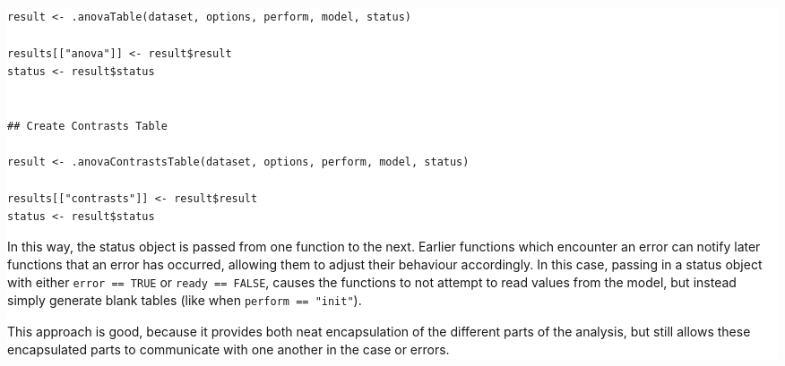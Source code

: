 	result <- .anovaTable(dataset, options, perform, model, status)

	results[["anova"]] <- result$result
	status <- result$status


	## Create Contrasts Table

	result <- .anovaContrastsTable(dataset, options, perform, model, status)

	results[["contrasts"]] <- result$result
	status <- result$status

In this way, the status object is passed from one function to the next. Earlier functions which encounter an error can notify later functions that an error has occurred, allowing them to adjust their behaviour accordingly. In this case, passing in a status object with either `error == TRUE` or `ready == FALSE`, causes the functions to not attempt to read values from the model,  but instead simply generate blank tables (like when `perform == "init"`).

This approach is good, because it provides both neat encapsulation of the different parts of the analysis, but still allows these encapsulated parts to communicate with one another in the case or errors.
